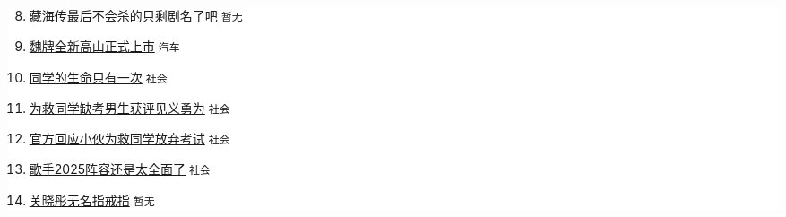 8. [藏海传最后不会杀的只剩剧名了吧](https://m.weibo.cn/search?containerid=100103type%3D1%26t%3D10%26q%3D%E8%97%8F%E6%B5%B7%E4%BC%A0%E6%9C%80%E5%90%8E%E4%B8%8D%E4%BC%9A%E6%9D%80%E7%9A%84%E5%8F%AA%E5%89%A9%E5%89%A7%E5%90%8D%E4%BA%86%E5%90%A7&stream_entry_id=31&isnewpage=1&extparam=seat%3D1%26c_type%3D31%26cate%3D5001%26pos%3D6%26stream_entry_id%3D31%26flag%3D1%26lcate%3D5001%26realpos%3D6%26q%3D%25E8%2597%258F%25E6%25B5%25B7%25E4%25BC%25A0%25E6%259C%2580%25E5%2590%258E%25E4%25B8%258D%25E4%25BC%259A%25E6%259D%2580%25E7%259A%2584%25E5%258F%25AA%25E5%2589%25A9%25E5%2589%25A7%25E5%2590%258D%25E4%25BA%2586%25E5%2590%25A7%26band_rank%3D6%26filter_type%3Drealtimehot%26dgr%3D0%26display_time%3D1747214492%26pre_seqid%3D174721449262204171778139) `暂无` 

9. [魏牌全新高山正式上市](https://m.weibo.cn/search?containerid=100103type%3D1%26t%3D10%26q%3D%23%E9%AD%8F%E7%89%8C%E5%85%A8%E6%96%B0%E9%AB%98%E5%B1%B1%E6%AD%A3%E5%BC%8F%E4%B8%8A%E5%B8%82%23&stream_entry_id=31&isnewpage=1&extparam=seat%3D1%26c_type%3D31%26topic_ad%3D1%26is_ad_pos%3D1%26pos%3D7%26adid%3D285767%26stream_entry_id%3D31%26lcate%3D5001%26cate%3D5001%26q%3D%2523%25E9%25AD%258F%25E7%2589%258C%25E5%2585%25A8%25E6%2596%25B0%25E9%25AB%2598%25E5%25B1%25B1%25E6%25AD%25A3%25E5%25BC%258F%25E4%25B8%258A%25E5%25B8%2582%2523%26band_rank%3D7%26filter_type%3Drealtimehot%26dgr%3D0%26display_time%3D1747214492%26pre_seqid%3D174721449262204171778139) `汽车` 

10. [同学的生命只有一次](https://m.weibo.cn/search?containerid=100103type%3D1%26t%3D10%26q%3D%23%E5%90%8C%E5%AD%A6%E7%9A%84%E7%94%9F%E5%91%BD%E5%8F%AA%E6%9C%89%E4%B8%80%E6%AC%A1%23&stream_entry_id=31&isnewpage=1&extparam=seat%3D1%26c_type%3D31%26cate%3D5001%26pos%3D8%26stream_entry_id%3D31%26flag%3D32768%26lcate%3D5001%26realpos%3D7%26q%3D%2523%25E5%2590%258C%25E5%25AD%25A6%25E7%259A%2584%25E7%2594%259F%25E5%2591%25BD%25E5%258F%25AA%25E6%259C%2589%25E4%25B8%2580%25E6%25AC%25A1%2523%26band_rank%3D7%26filter_type%3Drealtimehot%26dgr%3D0%26display_time%3D1747214492%26pre_seqid%3D174721449262204171778139) `社会` 

11. [为救同学缺考男生获评见义勇为](https://m.weibo.cn/search?containerid=100103type%3D1%26t%3D10%26q%3D%23%E4%B8%BA%E6%95%91%E5%90%8C%E5%AD%A6%E7%BC%BA%E8%80%83%E7%94%B7%E7%94%9F%E8%8E%B7%E8%AF%84%E8%A7%81%E4%B9%89%E5%8B%87%E4%B8%BA%23&stream_entry_id=31&isnewpage=1&extparam=seat%3D1%26c_type%3D31%26cate%3D5001%26pos%3D9%26stream_entry_id%3D31%26flag%3D32768%26lcate%3D5001%26realpos%3D8%26q%3D%2523%25E4%25B8%25BA%25E6%2595%2591%25E5%2590%258C%25E5%25AD%25A6%25E7%25BC%25BA%25E8%2580%2583%25E7%2594%25B7%25E7%2594%259F%25E8%258E%25B7%25E8%25AF%2584%25E8%25A7%2581%25E4%25B9%2589%25E5%258B%2587%25E4%25B8%25BA%2523%26band_rank%3D8%26filter_type%3Drealtimehot%26dgr%3D0%26display_time%3D1747214492%26pre_seqid%3D174721449262204171778139) `社会` 

12. [官方回应小伙为救同学放弃考试](https://m.weibo.cn/search?containerid=100103type%3D1%26t%3D10%26q%3D%23%E5%AE%98%E6%96%B9%E5%9B%9E%E5%BA%94%E5%B0%8F%E4%BC%99%E4%B8%BA%E6%95%91%E5%90%8C%E5%AD%A6%E6%94%BE%E5%BC%83%E8%80%83%E8%AF%95%23&stream_entry_id=31&isnewpage=1&extparam=seat%3D1%26c_type%3D31%26cate%3D5001%26pos%3D10%26stream_entry_id%3D31%26flag%3D1%26lcate%3D5001%26realpos%3D9%26q%3D%2523%25E5%25AE%2598%25E6%2596%25B9%25E5%259B%259E%25E5%25BA%2594%25E5%25B0%258F%25E4%25BC%2599%25E4%25B8%25BA%25E6%2595%2591%25E5%2590%258C%25E5%25AD%25A6%25E6%2594%25BE%25E5%25BC%2583%25E8%2580%2583%25E8%25AF%2595%2523%26band_rank%3D9%26filter_type%3Drealtimehot%26dgr%3D0%26display_time%3D1747214492%26pre_seqid%3D174721449262204171778139) `社会` 

13. [歌手2025阵容还是太全面了](https://m.weibo.cn/search?containerid=100103type%3D1%26t%3D10%26q%3D%23%E6%AD%8C%E6%89%8B2025%E9%98%B5%E5%AE%B9%E8%BF%98%E6%98%AF%E5%A4%AA%E5%85%A8%E9%9D%A2%E4%BA%86%23&stream_entry_id=31&isnewpage=1&extparam=seat%3D1%26c_type%3D31%26cate%3D5001%26pos%3D11%26stream_entry_id%3D31%26flag%3D0%26lcate%3D5001%26realpos%3D10%26q%3D%2523%25E6%25AD%258C%25E6%2589%258B2025%25E9%2598%25B5%25E5%25AE%25B9%25E8%25BF%2598%25E6%2598%25AF%25E5%25A4%25AA%25E5%2585%25A8%25E9%259D%25A2%25E4%25BA%2586%2523%26band_rank%3D10%26filter_type%3Drealtimehot%26dgr%3D0%26display_time%3D1747214492%26pre_seqid%3D174721449262204171778139) `社会` 

14. [关晓彤无名指戒指](https://m.weibo.cn/search?containerid=100103type%3D1%26t%3D10%26q%3D%23%E5%85%B3%E6%99%93%E5%BD%A4%E6%97%A0%E5%90%8D%E6%8C%87%E6%88%92%E6%8C%87%23&stream_entry_id=31&isnewpage=1&extparam=seat%3D1%26c_type%3D31%26cate%3D5001%26pos%3D12%26stream_entry_id%3D31%26flag%3D1%26lcate%3D5001%26realpos%3D11%26q%3D%2523%25E5%2585%25B3%25E6%2599%2593%25E5%25BD%25A4%25E6%2597%25A0%25E5%2590%258D%25E6%258C%2587%25E6%2588%2592%25E6%258C%2587%2523%26band_rank%3D11%26filter_type%3Drealtimehot%26dgr%3D0%26display_time%3D1747214492%26pre_seqid%3D174721449262204171778139) `暂无` 
